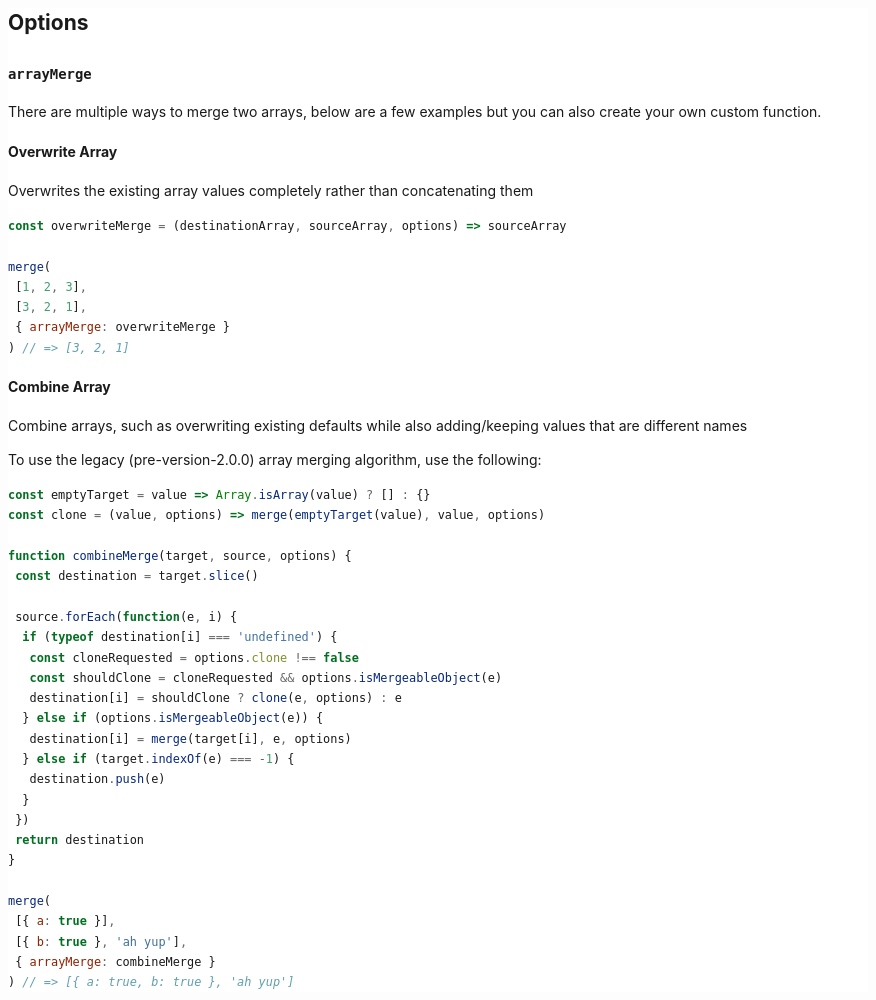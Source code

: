 ## Options

### `arrayMerge`

There are multiple ways to merge two arrays, below are a few examples but you can also create your own custom function.

#### Overwrite Array

Overwrites the existing array values completely rather than concatenating them

```js
const overwriteMerge = (destinationArray, sourceArray, options) => sourceArray

merge(
 [1, 2, 3],
 [3, 2, 1],
 { arrayMerge: overwriteMerge }
) // => [3, 2, 1]
```

#### Combine Array

Combine arrays, such as overwriting existing defaults while also adding/keeping values that are different names

To use the legacy (pre-version-2.0.0) array merging algorithm, use the following:

```js
const emptyTarget = value => Array.isArray(value) ? [] : {}
const clone = (value, options) => merge(emptyTarget(value), value, options)

function combineMerge(target, source, options) {
 const destination = target.slice()

 source.forEach(function(e, i) {
  if (typeof destination[i] === 'undefined') {
   const cloneRequested = options.clone !== false
   const shouldClone = cloneRequested && options.isMergeableObject(e)
   destination[i] = shouldClone ? clone(e, options) : e
  } else if (options.isMergeableObject(e)) {
   destination[i] = merge(target[i], e, options)
  } else if (target.indexOf(e) === -1) {
   destination.push(e)
  }
 })
 return destination
}

merge(
 [{ a: true }],
 [{ b: true }, 'ah yup'],
 { arrayMerge: combineMerge }
) // => [{ a: true, b: true }, 'ah yup']
```
